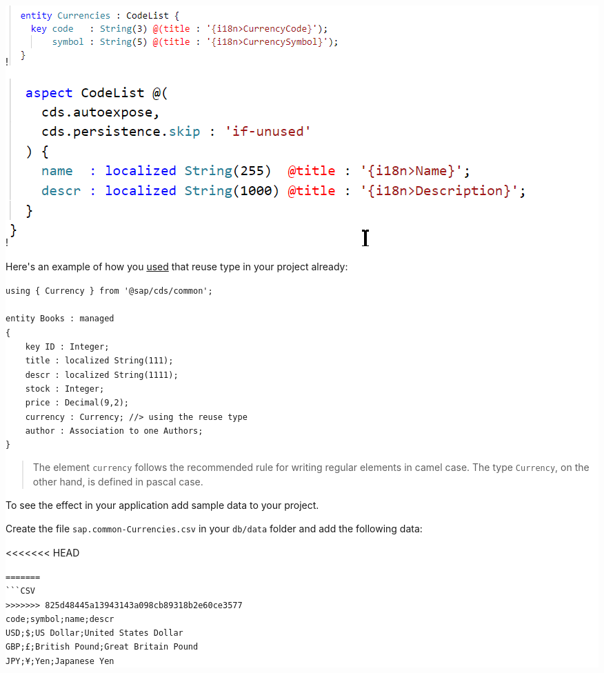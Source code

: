 !![The definition of the entity currencies.](common-countries.png)

!![The definition of the aspect codelist.](common-codelist.png)

Here's an example of how you [used](https://cap.cloud.sap/docs/cds/cdl#using) that reuse type in your project already:
```CDS
using { Currency } from '@sap/cds/common';

entity Books : managed
{
    key ID : Integer;
    title : localized String(111);
    descr : localized String(1111);
    stock : Integer;
    price : Decimal(9,2);
    currency : Currency; //> using the reuse type
    author : Association to one Authors;
}
```

> The element `currency` follows the recommended rule for writing regular elements in camel case. The type `Currency`, on the other hand, is defined in pascal case.

To see the effect in your application add sample data to your project.

Create the file `sap.common-Currencies.csv` in your `db/data` folder and add the following data:

<<<<<<< HEAD
```csv
=======
```CSV
>>>>>>> 825d48445a13943143a098cb89318b2e60ce3577
code;symbol;name;descr
USD;$;US Dollar;United States Dollar
GBP;£;British Pound;Great Britain Pound
JPY;¥;Yen;Japanese Yen
```
